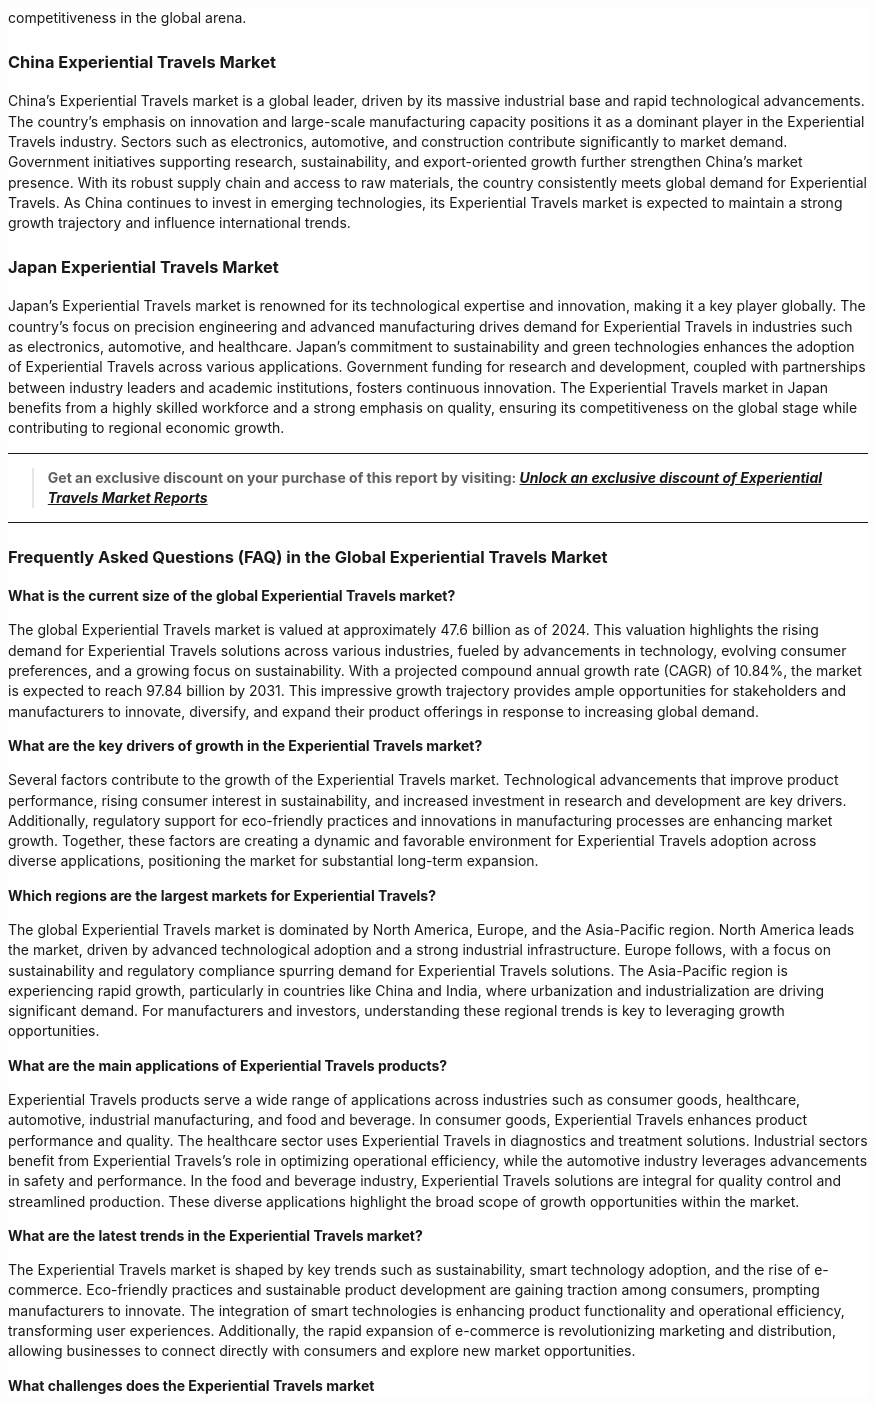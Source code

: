 competitiveness in the global arena.</p><h3>China Experiential Travels Market</h3><p>China&rsquo;s Experiential Travels market is a global leader, driven by its massive industrial base and rapid technological advancements. The country&rsquo;s emphasis on innovation and large-scale manufacturing capacity positions it as a dominant player in the Experiential Travels industry. Sectors such as electronics, automotive, and construction contribute significantly to market demand. Government initiatives supporting research, sustainability, and export-oriented growth further strengthen China&rsquo;s market presence. With its robust supply chain and access to raw materials, the country consistently meets global demand for Experiential Travels. As China continues to invest in emerging technologies, its Experiential Travels market is expected to maintain a strong growth trajectory and influence international trends.</p><h3>Japan Experiential Travels Market</h3><p>Japan&rsquo;s Experiential Travels market is renowned for its technological expertise and innovation, making it a key player globally. The country&rsquo;s focus on precision engineering and advanced manufacturing drives demand for Experiential Travels in industries such as electronics, automotive, and healthcare. Japan&rsquo;s commitment to sustainability and green technologies enhances the adoption of Experiential Travels across various applications. Government funding for research and development, coupled with partnerships between industry leaders and academic institutions, fosters continuous innovation. The Experiential Travels market in Japan benefits from a highly skilled workforce and a strong emphasis on quality, ensuring its competitiveness on the global stage while contributing to regional economic growth.</p><hr /><blockquote><p><strong>Get an exclusive discount on your purchase of this report by visiting: <em><a href="://marketresearchpulse.com/ask-for-discount/131224?utm_source=Github&amp;utm_medium=020">Unlock an exclusive discount of Experiential Travels Market Reports</a></em>&nbsp;</strong></p></blockquote><hr /><h3>Frequently Asked Questions (FAQ) in the Global Experiential Travels Market</h3><p><strong>What is the current size of the global Experiential Travels market?</strong></p><p>The global Experiential Travels market is valued at approximately 47.6 billion as of 2024. This valuation highlights the rising demand for Experiential Travels solutions across various industries, fueled by advancements in technology, evolving consumer preferences, and a growing focus on sustainability. With a projected compound annual growth rate (CAGR) of 10.84%, the market is expected to reach 97.84 billion by 2031. This impressive growth trajectory provides ample opportunities for stakeholders and manufacturers to innovate, diversify, and expand their product offerings in response to increasing global demand.</p><p><strong>What are the key drivers of growth in the Experiential Travels market?</strong></p><p>Several factors contribute to the growth of the Experiential Travels market. Technological advancements that improve product performance, rising consumer interest in sustainability, and increased investment in research and development are key drivers. Additionally, regulatory support for eco-friendly practices and innovations in manufacturing processes are enhancing market growth. Together, these factors are creating a dynamic and favorable environment for Experiential Travels adoption across diverse applications, positioning the market for substantial long-term expansion.</p><p><strong>Which regions are the largest markets for Experiential Travels?</strong></p><p>The global Experiential Travels market is dominated by North America, Europe, and the Asia-Pacific region. North America leads the market, driven by advanced technological adoption and a strong industrial infrastructure. Europe follows, with a focus on sustainability and regulatory compliance spurring demand for Experiential Travels solutions. The Asia-Pacific region is experiencing rapid growth, particularly in countries like China and India, where urbanization and industrialization are driving significant demand. For manufacturers and investors, understanding these regional trends is key to leveraging growth opportunities.</p><p><strong>What are the main applications of Experiential Travels products?</strong></p><p>Experiential Travels products serve a wide range of applications across industries such as consumer goods, healthcare, automotive, industrial manufacturing, and food and beverage. In consumer goods, Experiential Travels enhances product performance and quality. The healthcare sector uses Experiential Travels in diagnostics and treatment solutions. Industrial sectors benefit from Experiential Travels&rsquo;s role in optimizing operational efficiency, while the automotive industry leverages advancements in safety and performance. In the food and beverage industry, Experiential Travels solutions are integral for quality control and streamlined production. These diverse applications highlight the broad scope of growth opportunities within the market.</p><p><strong>What are the latest trends in the Experiential Travels market?</strong></p><p>The Experiential Travels market is shaped by key trends such as sustainability, smart technology adoption, and the rise of e-commerce. Eco-friendly practices and sustainable product development are gaining traction among consumers, prompting manufacturers to innovate. The integration of smart technologies is enhancing product functionality and operational efficiency, transforming user experiences. Additionally, the rapid expansion of e-commerce is revolutionizing marketing and distribution, allowing businesses to connect directly with consumers and explore new market opportunities.</p><p><strong>What challenges does the Experiential Travels market